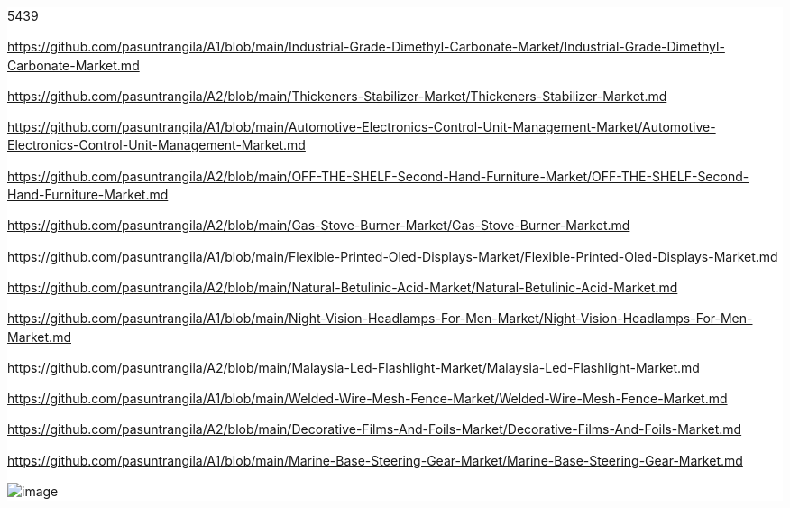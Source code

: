 5439</p><p><a href="https://github.com/pasuntrangila/A1/blob/main/Industrial-Grade-Dimethyl-Carbonate-Market/Industrial-Grade-Dimethyl-Carbonate-Market.md">https://github.com/pasuntrangila/A1/blob/main/Industrial-Grade-Dimethyl-Carbonate-Market/Industrial-Grade-Dimethyl-Carbonate-Market.md</a></p><p><a href="https://github.com/pasuntrangila/A2/blob/main/Thickeners-Stabilizer-Market/Thickeners-Stabilizer-Market.md">https://github.com/pasuntrangila/A2/blob/main/Thickeners-Stabilizer-Market/Thickeners-Stabilizer-Market.md</a></p><p><a href="https://github.com/pasuntrangila/A1/blob/main/Automotive-Electronics-Control-Unit-Management-Market/Automotive-Electronics-Control-Unit-Management-Market.md">https://github.com/pasuntrangila/A1/blob/main/Automotive-Electronics-Control-Unit-Management-Market/Automotive-Electronics-Control-Unit-Management-Market.md</a></p><p><a href="https://github.com/pasuntrangila/A2/blob/main/OFF-THE-SHELF-Second-Hand-Furniture-Market/OFF-THE-SHELF-Second-Hand-Furniture-Market.md">https://github.com/pasuntrangila/A2/blob/main/OFF-THE-SHELF-Second-Hand-Furniture-Market/OFF-THE-SHELF-Second-Hand-Furniture-Market.md</a></p><p><a href="https://github.com/pasuntrangila/A2/blob/main/Gas-Stove-Burner-Market/Gas-Stove-Burner-Market.md">https://github.com/pasuntrangila/A2/blob/main/Gas-Stove-Burner-Market/Gas-Stove-Burner-Market.md</a></p><p><a href="https://github.com/pasuntrangila/A1/blob/main/Flexible-Printed-Oled-Displays-Market/Flexible-Printed-Oled-Displays-Market.md">https://github.com/pasuntrangila/A1/blob/main/Flexible-Printed-Oled-Displays-Market/Flexible-Printed-Oled-Displays-Market.md</a></p><p><a href="https://github.com/pasuntrangila/A2/blob/main/Natural-Betulinic-Acid-Market/Natural-Betulinic-Acid-Market.md">https://github.com/pasuntrangila/A2/blob/main/Natural-Betulinic-Acid-Market/Natural-Betulinic-Acid-Market.md</a></p><p><a href="https://github.com/pasuntrangila/A1/blob/main/Night-Vision-Headlamps-For-Men-Market/Night-Vision-Headlamps-For-Men-Market.md">https://github.com/pasuntrangila/A1/blob/main/Night-Vision-Headlamps-For-Men-Market/Night-Vision-Headlamps-For-Men-Market.md</a></p><p><a href="https://github.com/pasuntrangila/A2/blob/main/Malaysia-Led-Flashlight-Market/Malaysia-Led-Flashlight-Market.md">https://github.com/pasuntrangila/A2/blob/main/Malaysia-Led-Flashlight-Market/Malaysia-Led-Flashlight-Market.md</a></p><p><a href="https://github.com/pasuntrangila/A1/blob/main/Welded-Wire-Mesh-Fence-Market/Welded-Wire-Mesh-Fence-Market.md">https://github.com/pasuntrangila/A1/blob/main/Welded-Wire-Mesh-Fence-Market/Welded-Wire-Mesh-Fence-Market.md</a></p><p><a href="https://github.com/pasuntrangila/A2/blob/main/Decorative-Films-And-Foils-Market/Decorative-Films-And-Foils-Market.md">https://github.com/pasuntrangila/A2/blob/main/Decorative-Films-And-Foils-Market/Decorative-Films-And-Foils-Market.md</a></p><p><a href="https://github.com/pasuntrangila/A1/blob/main/Marine-Base-Steering-Gear-Market/Marine-Base-Steering-Gear-Market.md">https://github.com/pasuntrangila/A1/blob/main/Marine-Base-Steering-Gear-Market/Marine-Base-Steering-Gear-Market.md</a></p>
![image](https://github.com/user-attachments/assets/155272f4-7db9-4f11-bb37-b731345f839c)
